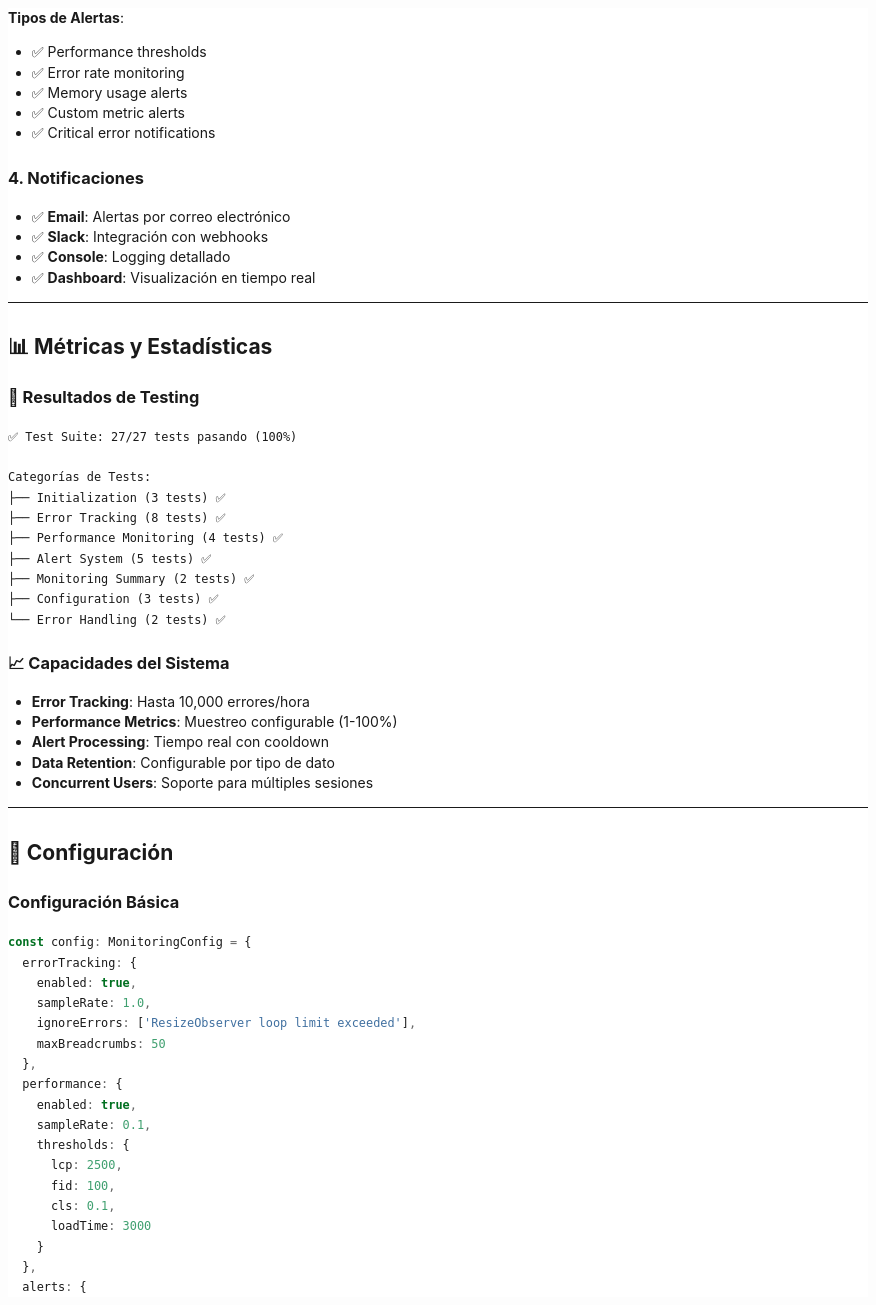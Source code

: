 **Tipos de Alertas**:
- ✅ Performance thresholds
- ✅ Error rate monitoring
- ✅ Memory usage alerts
- ✅ Custom metric alerts
- ✅ Critical error notifications

### 4. **Notificaciones**
- ✅ **Email**: Alertas por correo electrónico
- ✅ **Slack**: Integración con webhooks
- ✅ **Console**: Logging detallado
- ✅ **Dashboard**: Visualización en tiempo real

---

## 📊 Métricas y Estadísticas

### 🧪 Resultados de Testing
```
✅ Test Suite: 27/27 tests pasando (100%)

Categorías de Tests:
├── Initialization (3 tests) ✅
├── Error Tracking (8 tests) ✅
├── Performance Monitoring (4 tests) ✅
├── Alert System (5 tests) ✅
├── Monitoring Summary (2 tests) ✅
├── Configuration (3 tests) ✅
└── Error Handling (2 tests) ✅
```

### 📈 Capacidades del Sistema
- **Error Tracking**: Hasta 10,000 errores/hora
- **Performance Metrics**: Muestreo configurable (1-100%)
- **Alert Processing**: Tiempo real con cooldown
- **Data Retention**: Configurable por tipo de dato
- **Concurrent Users**: Soporte para múltiples sesiones

---

## 🔧 Configuración

### Configuración Básica
```typescript
const config: MonitoringConfig = {
  errorTracking: {
    enabled: true,
    sampleRate: 1.0,
    ignoreErrors: ['ResizeObserver loop limit exceeded'],
    maxBreadcrumbs: 50
  },
  performance: {
    enabled: true,
    sampleRate: 0.1,
    thresholds: {
      lcp: 2500,
      fid: 100,
      cls: 0.1,
      loadTime: 3000
    }
  },
  alerts: {
```